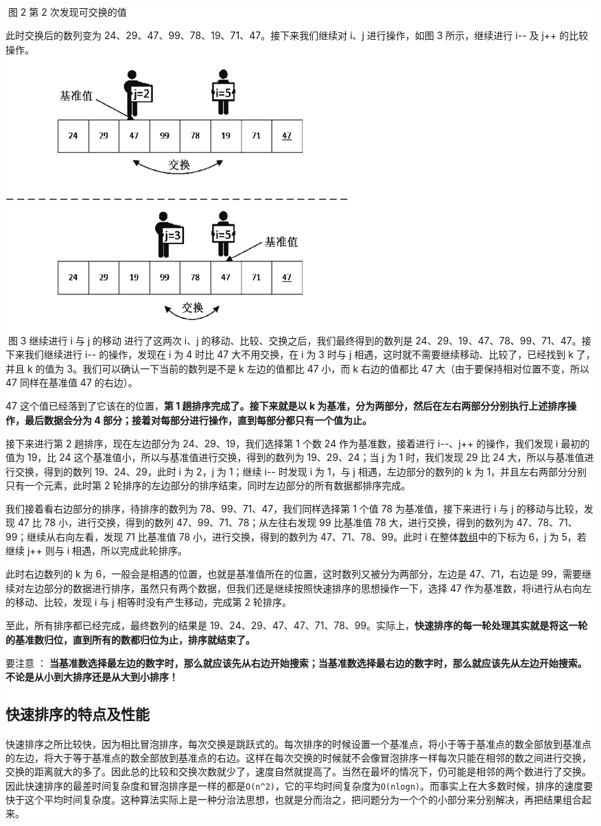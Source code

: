 ​													图 2 第 2 次发现可交换的值

此时交换后的数列变为 24、29、47、99、78、19、71、47。接下来我们继续对 i、j 进行操作，如图 3 所示，继续进行 i-- 及 j++ 的比较操作。


![img](%E6%8E%92%E5%BA%8F%E4%B8%93%E9%A2%98.assets/1-1Q00220025I54.jpg)

​													图 3 继续进行 i 与 j 的移动
进行了这两次 i、j 的移动、比较、交换之后，我们最终得到的数列是 24、29、19、47、78、99、71、47。接下来我们继续进行 i-- 的操作，发现在 i 为 4 时比 47 大不用交换，在 i 为 3 时与 j 相遇，这时就不需要继续移动、比较了，已经找到 k 了，并且 k 的值为 3。我们可以确认一下当前的数列是不是 k 左边的值都比 47 小，而 k 右边的值都比 47 大（由于要保持相对位置不变，所以 47 同样在基准值 47 的右边）。

47 这个值已经落到了它该在的位置，**第 1 趟排序完成了。接下来就是以 k 为基准，分为两部分，然后在左右两部分分别执行上述排序操作，最后数据会分为 4 部分；接着对每部分进行操作，直到每部分都只有一个值为止。**

接下来进行第 2 趟排序，现在左边部分为 24、29、19，我们选择第 1 个数 24 作为基准数，接着进行 i--、j++ 的操作，我们发现 i 最初的值为 19，比 24 这个基准值小，所以与基准值进行交换，得到的数列为 19、29、24；当 j 为 1 时，我们发现 29 比 24 大，所以与基准值进行交换，得到的数列 19、24、29，此时 i 为 2，j 为 1；继续 i-- 时发现 i 为 1，与 j 相遇，左边部分的数列的 k 为 1，并且左右两部分分别只有一个元素，此时第 2 轮排序的左边部分的排序结束，同时左边部分的所有数据都排序完成。

我们接着看右边部分的排序，待排序的数列为 78、99、71、47，我们同样选择第 1 个值 78 为基准值，接下来进行 i 与 j 的移动与比较，发现 47 比 78 小，进行交换，得到的数列 47、99、71、78；从左往右发现 99 比基准值 78 大，进行交换，得到的数列为 47、78、71、99；继续从右向左看，发现 71 比基准值 78 小，进行交换，得到的数列为 47、71、78、99。此时 i 在整体[数组](http://data.biancheng.net/view/181.html)中的下标为 6，j 为 5，若继续 j++ 则与 i 相遇，所以完成此轮排序。

此时右边数列的 k 为 6，一般会是相遇的位置，也就是基准值所在的位置，这时数列又被分为两部分，左边是 47、71，右边是 99，需要继续对左边部分的数据进行排序，虽然只有两个数据，但我们还是继续按照快速排序的思想操作一下，选择 47 作为基准数，将i进行从右向左的移动、比较，发现 i 与 j 相等时没有产生移动，完成第 2 轮排序。

至此，所有排序都已经完成，最终数列的结果是 19、24、29、47、47、71、78、99。实际上，**快速排序的每一轮处理其实就是将这一轮的基准数归位，直到所有的数都归位为止，排序就结束了。**

要注意 ： **当基准数选择最左边的数字时，那么就应该先从右边开始搜索；当基准数选择最右边的数字时，那么就应该先从左边开始搜索。不论是从小到大排序还是从大到小排序！**

## 快速排序的特点及性能

 快速排序之所比较快，因为相比冒泡排序，每次交换是跳跃式的。每次排序的时候设置一个基准点，将小于等于基准点的数全部放到基准点的左边，将大于等于基准点的数全部放到基准点的右边。这样在每次交换的时候就不会像冒泡排序一样每次只能在相邻的数之间进行交换，交换的距离就大的多了。因此总的比较和交换次数就少了，速度自然就提高了。当然在最坏的情况下，仍可能是相邻的两个数进行了交换。因此快速排序的最差时间复杂度和冒泡排序是一样的都是`O(n^2)`，它的平均时间复杂度为`O(nlogn)`。而事实上在大多数时候，排序的速度要快于这个平均时间复杂度。这种算法实际上是一种分治法思想，也就是分而治之，把问题分为一个个的小部分来分别解决，再把结果组合起来。
